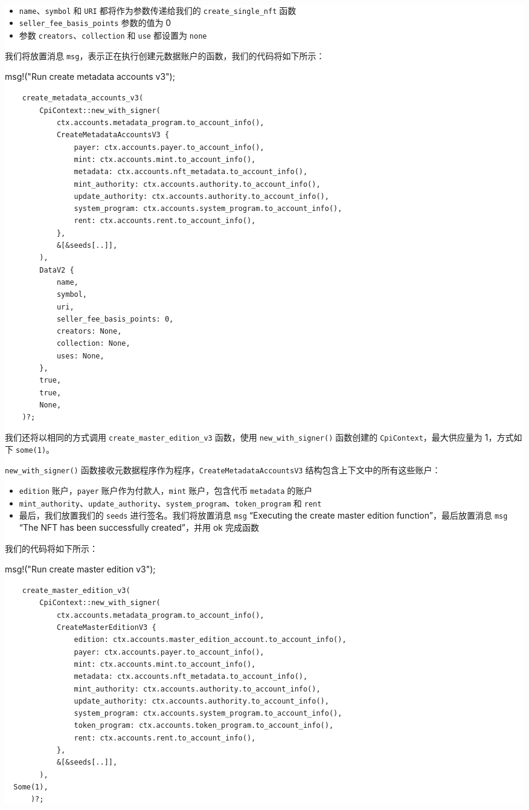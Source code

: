 *   `name`、`symbol` 和 `URI` 都将作为参数传递给我们的 `create_single_nft` 函数
*   `seller_fee_basis_points` 参数的值为 0
*   参数 `creators`、`collection` 和 `use` 都设置为 `none`

我们将放置消息 `msg`，表示正在执行创建元数据账户的函数，我们的代码将如下所示：

  msg!("Run create metadata accounts v3");  
  
        create_metadata_accounts_v3(  
            CpiContext::new_with_signer(  
                ctx.accounts.metadata_program.to_account_info(),  
                CreateMetadataAccountsV3 {  
                    payer: ctx.accounts.payer.to_account_info(),  
                    mint: ctx.accounts.mint.to_account_info(),  
                    metadata: ctx.accounts.nft_metadata.to_account_info(),  
                    mint_authority: ctx.accounts.authority.to_account_info(),  
                    update_authority: ctx.accounts.authority.to_account_info(),  
                    system_program: ctx.accounts.system_program.to_account_info(),  
                    rent: ctx.accounts.rent.to_account_info(),  
                },  
                &[&seeds[..]],  
            ),  
            DataV2 {  
                name,  
                symbol,  
                uri,  
                seller_fee_basis_points: 0,  
                creators: None,  
                collection: None,  
                uses: None,  
            },  
            true,  
            true,  
            None,  
        )?;

我们还将以相同的方式调用 `create_master_edition_v3` 函数，使用 `new_with_signer()` 函数创建的 `CpiContext`，最大供应量为 1，方式如下 `some(1)`。

`new_with_signer()` 函数接收元数据程序作为程序，`CreateMetadataAccountsV3` 结构包含上下文中的所有这些账户：

*   `edition` 账户，`payer` 账户作为付款人，`mint` 账户，包含代币 `metadata` 的账户
*   `mint_authority`、`update_authority`、`system_program`、`token_program` 和 `rent`
*   最后，我们放置我们的 `seeds` 进行签名。我们将放置消息 `msg` “Executing the create master edition function”，最后放置消息 `msg` “The NFT has been successfully created”，并用 ok 完成函数

我们的代码将如下所示：

  msg!("Run create master edition v3");  
  
        create_master_edition_v3(  
            CpiContext::new_with_signer(  
                ctx.accounts.metadata_program.to_account_info(),  
                CreateMasterEditionV3 {  
                    edition: ctx.accounts.master_edition_account.to_account_info(),  
                    payer: ctx.accounts.payer.to_account_info(),  
                    mint: ctx.accounts.mint.to_account_info(),  
                    metadata: ctx.accounts.nft_metadata.to_account_info(),  
                    mint_authority: ctx.accounts.authority.to_account_info(),  
                    update_authority: ctx.accounts.authority.to_account_info(),  
                    system_program: ctx.accounts.system_program.to_account_info(),  
                    token_program: ctx.accounts.token_program.to_account_info(),  
                    rent: ctx.accounts.rent.to_account_info(),  
                },  
                &[&seeds[..]],  
            ),  
      Some(1),  
          )?;  